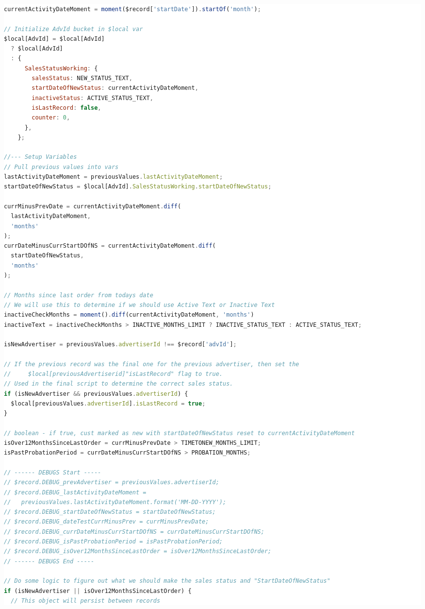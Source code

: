 ```javascript
currentActivityDateMoment = moment($record['startDate']).startOf('month');

// Initialize AdvId bucket in $local var
$local[AdvId] = $local[AdvId]
  ? $local[AdvId]
  : {
      SalesStatusWorking: {
        salesStatus: NEW_STATUS_TEXT,
        startDateOfNewStatus: currentActivityDateMoment,
        inactiveStatus: ACTIVE_STATUS_TEXT,
        isLastRecord: false,
        counter: 0,
      },
    };

//--- Setup Variables
// Pull previous values into vars
lastActivityDateMoment = previousValues.lastActivityDateMoment;
startDateOfNewStatus = $local[AdvId].SalesStatusWorking.startDateOfNewStatus;

currMinusPrevDate = currentActivityDateMoment.diff(
  lastActivityDateMoment,
  'months'
);
currDateMinusCurrStartDOfNS = currentActivityDateMoment.diff(
  startDateOfNewStatus,
  'months'
);

// Months since last order from todays date
// We will use this to determine if we should use Active Text or Inactive Text 
inactiveCheckMonths = moment().diff(currentActivityDateMoment, 'months')
inactiveText = inactiveCheckMonths > INACTIVE_MONTHS_LIMIT ? INACTIVE_STATUS_TEXT : ACTIVE_STATUS_TEXT;

isNewAdvertiser = previousValues.advertiserId !== $record['advId'];

// If the previous record was the final one for the previous advertiser, then set the
//     $local[previousAdvertiserid]"isLastRecord" flag to true.
// Used in the final script to determine the correct sales status.
if (isNewAdvertiser && previousValues.advertiserId) {
  $local[previousValues.advertiserId].isLastRecord = true;
}

// boolean - if true, cust marked as new with startDateOfNewStatus reset to currentActivityDateMoment
isOver12MonthsSinceLastOrder = currMinusPrevDate > TIMETONEW_MONTHS_LIMIT;
isPastProbationPeriod = currDateMinusCurrStartDOfNS > PROBATION_MONTHS;

// ------ DEBUGS Start -----
// $record.DEBUG_prevAdvertiser = previousValues.advertiserId;
// $record.DEBUG_lastActivityDateMoment =
//   previousValues.lastActivityDateMoment.format('MM-DD-YYYY');
// $record.DEBUG_startDateOfNewStatus = startDateOfNewStatus;
// $record.DEBUG_dateTestCurrMinusPrev = currMinusPrevDate;
// $record.DEBUG_currDateMinusCurrStartDOfNS = currDateMinusCurrStartDOfNS;
// $record.DEBUG_isPastProbationPeriod = isPastProbationPeriod;
// $record.DEBUG_isOver12MonthsSinceLastOrder = isOver12MonthsSinceLastOrder;
// ------ DEBUGS End -----

// Do some logic to figure out what we should make the sales status and "StartDateOfNewStatus"
if (isNewAdvertiser || isOver12MonthsSinceLastOrder) {
  // This object will persist between records
```